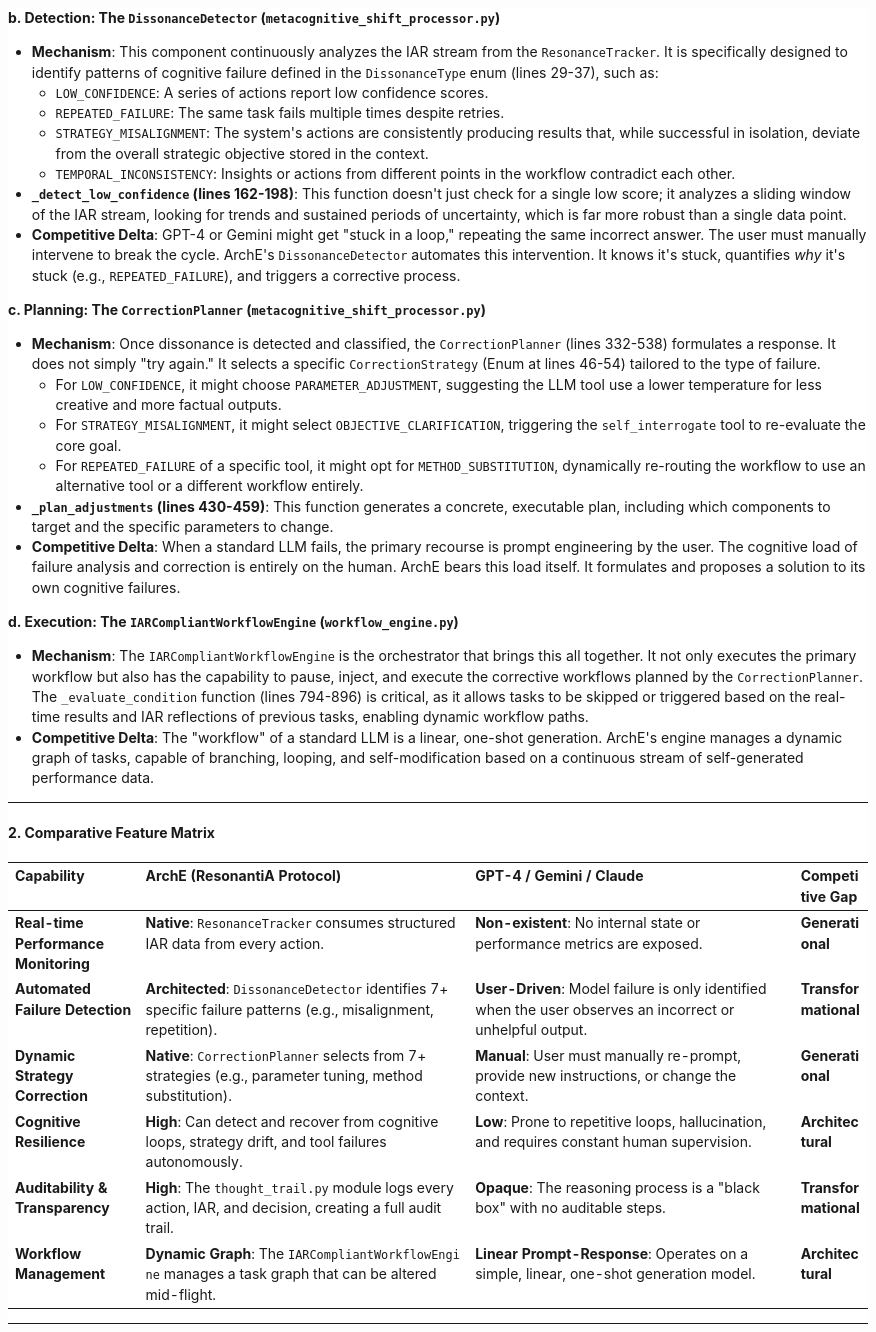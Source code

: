 **b. Detection: The `DissonanceDetector` (`metacognitive_shift_processor.py`)**
*   **Mechanism**: This component continuously analyzes the IAR stream from the `ResonanceTracker`. It is specifically designed to identify patterns of cognitive failure defined in the `DissonanceType` enum (lines 29-37), such as:
    *   `LOW_CONFIDENCE`: A series of actions report low confidence scores.
    *   `REPEATED_FAILURE`: The same task fails multiple times despite retries.
    *   `STRATEGY_MISALIGNMENT`: The system's actions are consistently producing results that, while successful in isolation, deviate from the overall strategic objective stored in the context.
    *   `TEMPORAL_INCONSISTENCY`: Insights or actions from different points in the workflow contradict each other.
*   **`_detect_low_confidence` (lines 162-198)**: This function doesn't just check for a single low score; it analyzes a sliding window of the IAR stream, looking for trends and sustained periods of uncertainty, which is far more robust than a single data point.
*   **Competitive Delta**: GPT-4 or Gemini might get "stuck in a loop," repeating the same incorrect answer. The user must manually intervene to break the cycle. ArchE's `DissonanceDetector` automates this intervention. It knows it's stuck, quantifies *why* it's stuck (e.g., `REPEATED_FAILURE`), and triggers a corrective process.

**c. Planning: The `CorrectionPlanner` (`metacognitive_shift_processor.py`)**
*   **Mechanism**: Once dissonance is detected and classified, the `CorrectionPlanner` (lines 332-538) formulates a response. It does not simply "try again." It selects a specific `CorrectionStrategy` (Enum at lines 46-54) tailored to the type of failure.
    *   For `LOW_CONFIDENCE`, it might choose `PARAMETER_ADJUSTMENT`, suggesting the LLM tool use a lower temperature for less creative and more factual outputs.
    *   For `STRATEGY_MISALIGNMENT`, it might select `OBJECTIVE_CLARIFICATION`, triggering the `self_interrogate` tool to re-evaluate the core goal.
    *   For `REPEATED_FAILURE` of a specific tool, it might opt for `METHOD_SUBSTITUTION`, dynamically re-routing the workflow to use an alternative tool or a different workflow entirely.
*   **`_plan_adjustments` (lines 430-459)**: This function generates a concrete, executable plan, including which components to target and the specific parameters to change.
*   **Competitive Delta**: When a standard LLM fails, the primary recourse is prompt engineering by the user. The cognitive load of failure analysis and correction is entirely on the human. ArchE bears this load itself. It formulates and proposes a solution to its own cognitive failures.

**d. Execution: The `IARCompliantWorkflowEngine` (`workflow_engine.py`)**
*   **Mechanism**: The `IARCompliantWorkflowEngine` is the orchestrator that brings this all together. It not only executes the primary workflow but also has the capability to pause, inject, and execute the corrective workflows planned by the `CorrectionPlanner`. The `_evaluate_condition` function (lines 794-896) is critical, as it allows tasks to be skipped or triggered based on the real-time results and IAR reflections of previous tasks, enabling dynamic workflow paths.
*   **Competitive Delta**: The "workflow" of a standard LLM is a linear, one-shot generation. ArchE's engine manages a dynamic graph of tasks, capable of branching, looping, and self-modification based on a continuous stream of self-generated performance data.

---

#### **2. Comparative Feature Matrix**

| Capability | ArchE (ResonantiA Protocol) | GPT-4 / Gemini / Claude | Competitive Gap |
| :--- | :--- | :--- | :--- |
| **Real-time Performance Monitoring** | **Native**: `ResonanceTracker` consumes structured IAR data from every action. | **Non-existent**: No internal state or performance metrics are exposed. | **Generational** |
| **Automated Failure Detection** | **Architected**: `DissonanceDetector` identifies 7+ specific failure patterns (e.g., misalignment, repetition). | **User-Driven**: Model failure is only identified when the user observes an incorrect or unhelpful output. | **Transformational** |
| **Dynamic Strategy Correction** | **Native**: `CorrectionPlanner` selects from 7+ strategies (e.g., parameter tuning, method substitution). | **Manual**: User must manually re-prompt, provide new instructions, or change the context. | **Generational** |
| **Cognitive Resilience** | **High**: Can detect and recover from cognitive loops, strategy drift, and tool failures autonomously. | **Low**: Prone to repetitive loops, hallucination, and requires constant human supervision. | **Architectural** |
| **Auditability & Transparency** | **High**: The `thought_trail.py` module logs every action, IAR, and decision, creating a full audit trail. | **Opaque**: The reasoning process is a "black box" with no auditable steps. | **Transformational** |
| **Workflow Management** | **Dynamic Graph**: The `IARCompliantWorkflowEngine` manages a task graph that can be altered mid-flight. | **Linear Prompt-Response**: Operates on a simple, linear, one-shot generation model. | **Architectural** |

---
